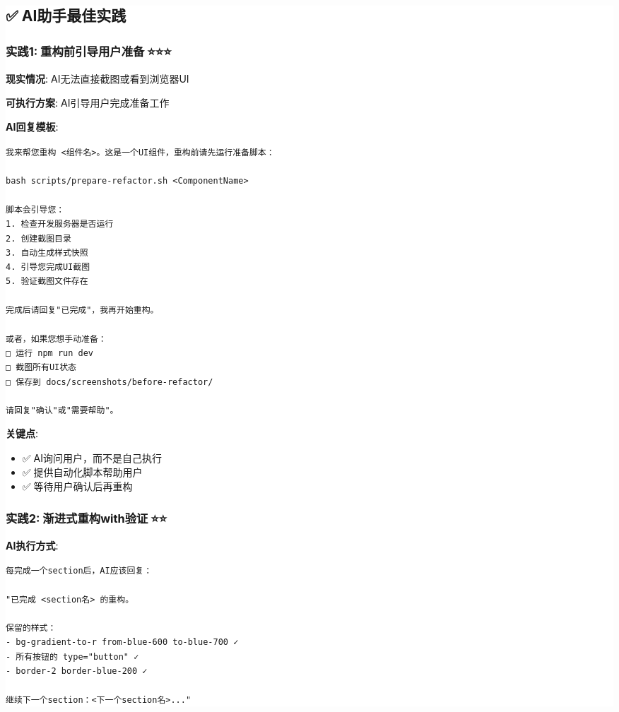 
## ✅ AI助手最佳实践

### 实践1: 重构前引导用户准备 ⭐⭐⭐

**现实情况**: AI无法直接截图或看到浏览器UI

**可执行方案**: AI引导用户完成准备工作

**AI回复模板**:
```
我来帮您重构 <组件名>。这是一个UI组件，重构前请先运行准备脚本：

bash scripts/prepare-refactor.sh <ComponentName>

脚本会引导您：
1. 检查开发服务器是否运行
2. 创建截图目录
3. 自动生成样式快照
4. 引导您完成UI截图
5. 验证截图文件存在

完成后请回复"已完成"，我再开始重构。

或者，如果您想手动准备：
□ 运行 npm run dev
□ 截图所有UI状态
□ 保存到 docs/screenshots/before-refactor/

请回复"确认"或"需要帮助"。
```

**关键点**:
- ✅ AI询问用户，而不是自己执行
- ✅ 提供自动化脚本帮助用户
- ✅ 等待用户确认后再重构

### 实践2: 渐进式重构with验证 ⭐⭐

**AI执行方式**:
```
每完成一个section后，AI应该回复：

"已完成 <section名> 的重构。

保留的样式：
- bg-gradient-to-r from-blue-600 to-blue-700 ✓
- 所有按钮的 type="button" ✓
- border-2 border-blue-200 ✓

继续下一个section：<下一个section名>..."
```
